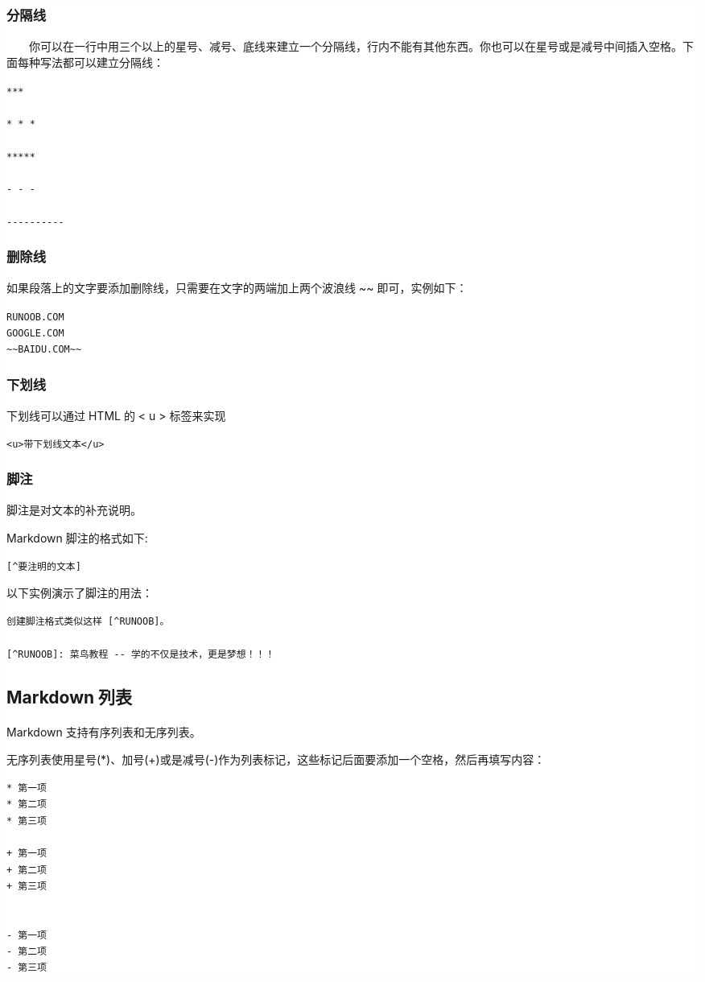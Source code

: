 ### 分隔线
　　你可以在一行中用三个以上的星号、减号、底线来建立一个分隔线，行内不能有其他东西。你也可以在星号或是减号中间插入空格。下面每种写法都可以建立分隔线：
```
***

* * *

*****

- - -

----------
```
### 删除线
如果段落上的文字要添加删除线，只需要在文字的两端加上两个波浪线 ~~ 即可，实例如下：
```
RUNOOB.COM
GOOGLE.COM
~~BAIDU.COM~~
```

### 下划线
下划线可以通过 HTML 的 < u > 标签来实现
```
<u>带下划线文本</u>
```

### 脚注
脚注是对文本的补充说明。

Markdown 脚注的格式如下:

```
[^要注明的文本]
```

以下实例演示了脚注的用法：

```
创建脚注格式类似这样 [^RUNOOB]。

[^RUNOOB]: 菜鸟教程 -- 学的不仅是技术，更是梦想！！！
```

## Markdown 列表 

Markdown 支持有序列表和无序列表。

无序列表使用星号(*)、加号(+)或是减号(-)作为列表标记，这些标记后面要添加一个空格，然后再填写内容：
```
* 第一项
* 第二项
* 第三项

+ 第一项
+ 第二项
+ 第三项


- 第一项
- 第二项
- 第三项
```


  [1]: http://www.google.com/
  [runoob]: http://www.runoob.com/
[1]: http://static.runoob.com/images/runoob-logo.png
